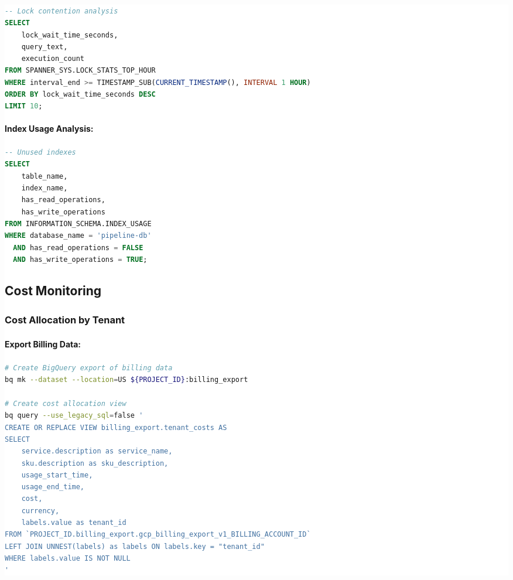 ```sql
-- Lock contention analysis
SELECT
    lock_wait_time_seconds,
    query_text,
    execution_count
FROM SPANNER_SYS.LOCK_STATS_TOP_HOUR
WHERE interval_end >= TIMESTAMP_SUB(CURRENT_TIMESTAMP(), INTERVAL 1 HOUR)
ORDER BY lock_wait_time_seconds DESC
LIMIT 10;
```

#### Index Usage Analysis:
```sql
-- Unused indexes
SELECT
    table_name,
    index_name,
    has_read_operations,
    has_write_operations
FROM INFORMATION_SCHEMA.INDEX_USAGE
WHERE database_name = 'pipeline-db'
  AND has_read_operations = FALSE
  AND has_write_operations = TRUE;
```

## Cost Monitoring

### Cost Allocation by Tenant

#### Export Billing Data:
```bash
# Create BigQuery export of billing data
bq mk --dataset --location=US ${PROJECT_ID}:billing_export

# Create cost allocation view
bq query --use_legacy_sql=false '
CREATE OR REPLACE VIEW billing_export.tenant_costs AS
SELECT
    service.description as service_name,
    sku.description as sku_description,
    usage_start_time,
    usage_end_time,
    cost,
    currency,
    labels.value as tenant_id
FROM `PROJECT_ID.billing_export.gcp_billing_export_v1_BILLING_ACCOUNT_ID`
LEFT JOIN UNNEST(labels) as labels ON labels.key = "tenant_id"
WHERE labels.value IS NOT NULL
'
```
